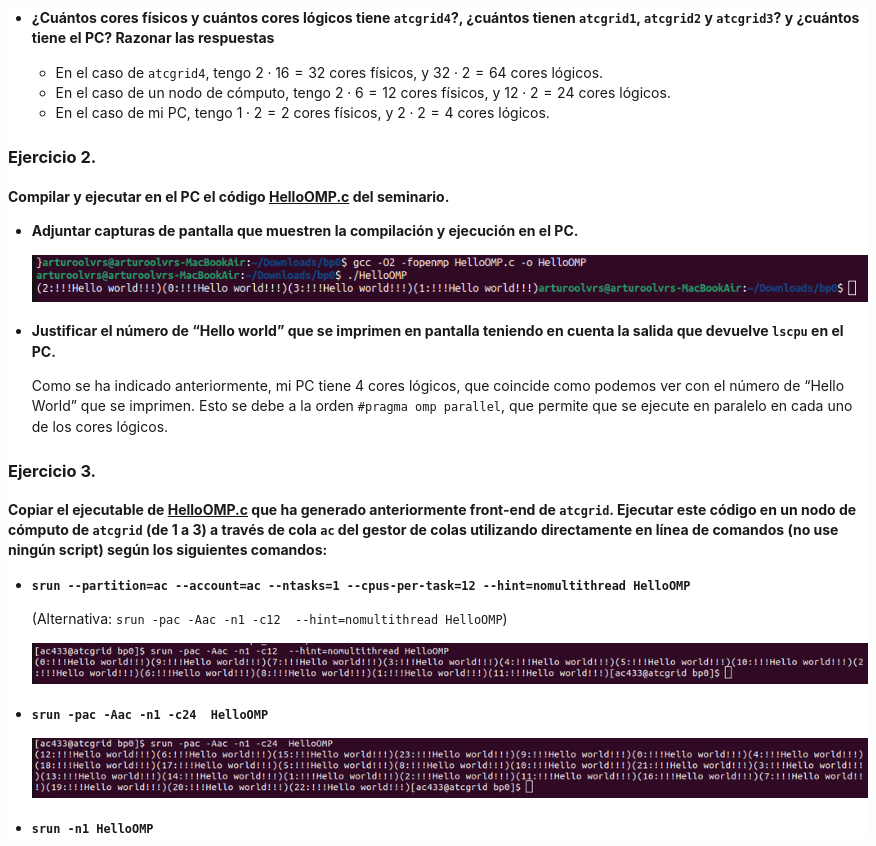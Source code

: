 
- **¿Cuántos cores físicos y cuántos cores lógicos tiene `atcgrid4`?, ¿cuántos tienen  `atcgrid1`, `atcgrid2` y `atcgrid3`? y ¿cuántos tiene el PC? Razonar las respuestas**

    - En el caso de `atcgrid4`, tengo $2\cdot 16=32$ cores físicos, y $32\cdot 2=64$ cores lógicos.
    - En el caso de un nodo de cómputo, tengo $2\cdot 6=12$ cores físicos, y $12\cdot 2=24$ cores lógicos.
    - En el caso de mi PC, tengo $1\cdot 2=2$ cores físicos, y $2\cdot 2=4$ cores lógicos.

### Ejercicio 2.

**Compilar y ejecutar en el PC el código [HelloOMP.c](https://github.com/LosDelDGIIM/LosDelDGIIM.github.io/blob/main/subjects/AC/Cuadernillos%20de%20Pr%C3%A1cticas/Bloque%200/C%C3%B3digos/HelloOMP.c) del seminario.**

- **Adjuntar capturas de pantalla que muestren la compilación y ejecución en el PC.**
  
    ![HelloOMP_ejecucionPC](./Imágenes/02_HelloOMP_PC.png)

- **Justificar el número de  “Hello world” que se imprimen en pantalla teniendo en cuenta la salida que devuelve `lscpu` en el PC.**
  
    Como se ha indicado anteriormente, mi PC tiene 4 cores lógicos, que coincide como podemos ver con el número de “Hello World” que se imprimen. Esto se debe a la orden `#pragma omp parallel`, que permite que se ejecute en paralelo en cada uno de los cores lógicos.


### Ejercicio 3.

**Copiar el ejecutable de [HelloOMP.c](https://github.com/LosDelDGIIM/LosDelDGIIM.github.io/blob/main/subjects/AC/Cuadernillos%20de%20Pr%C3%A1cticas/Bloque%200/C%C3%B3digos/HelloOMP.c) que ha generado anteriormente front-end de `atcgrid`. Ejecutar este código en un nodo de cómputo de `atcgrid` (de 1 a 3) a través de cola `ac` del gestor de colas utilizando directamente en línea de comandos (no use ningún script) según los siguientes comandos:**

- **`srun --partition=ac --account=ac --ntasks=1 --cpus-per-task=12 --hint=nomultithread HelloOMP `**

    (Alternativa: `srun -pac -Aac -n1 -c12  --hint=nomultithread HelloOMP`)

    ![03_HelloOMP_AC_A](./Imágenes/03_HelloOMP_AC_A.png)

- **`srun -pac -Aac -n1 -c24  HelloOMP`**

    ![03_HelloOMP_AC_B](./Imágenes/03_HelloOMP_AC_B.png)

- **`srun -n1 HelloOMP`**
